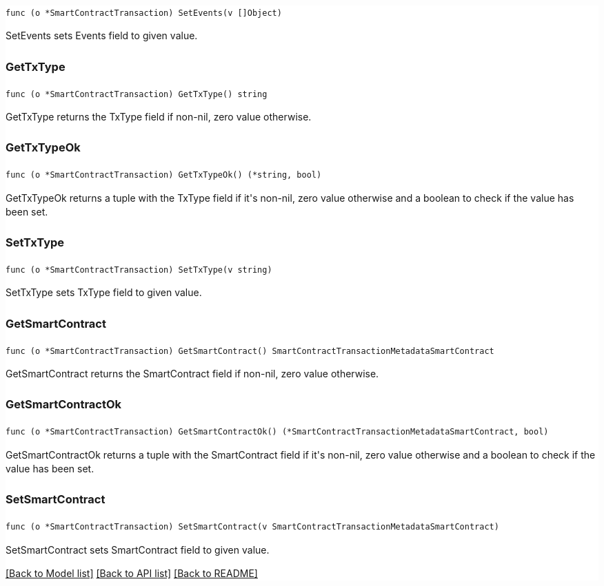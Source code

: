 `func (o *SmartContractTransaction) SetEvents(v []Object)`

SetEvents sets Events field to given value.


### GetTxType

`func (o *SmartContractTransaction) GetTxType() string`

GetTxType returns the TxType field if non-nil, zero value otherwise.

### GetTxTypeOk

`func (o *SmartContractTransaction) GetTxTypeOk() (*string, bool)`

GetTxTypeOk returns a tuple with the TxType field if it's non-nil, zero value otherwise
and a boolean to check if the value has been set.

### SetTxType

`func (o *SmartContractTransaction) SetTxType(v string)`

SetTxType sets TxType field to given value.


### GetSmartContract

`func (o *SmartContractTransaction) GetSmartContract() SmartContractTransactionMetadataSmartContract`

GetSmartContract returns the SmartContract field if non-nil, zero value otherwise.

### GetSmartContractOk

`func (o *SmartContractTransaction) GetSmartContractOk() (*SmartContractTransactionMetadataSmartContract, bool)`

GetSmartContractOk returns a tuple with the SmartContract field if it's non-nil, zero value otherwise
and a boolean to check if the value has been set.

### SetSmartContract

`func (o *SmartContractTransaction) SetSmartContract(v SmartContractTransactionMetadataSmartContract)`

SetSmartContract sets SmartContract field to given value.



[[Back to Model list]](../README.md#documentation-for-models) [[Back to API list]](../README.md#documentation-for-api-endpoints) [[Back to README]](../README.md)


